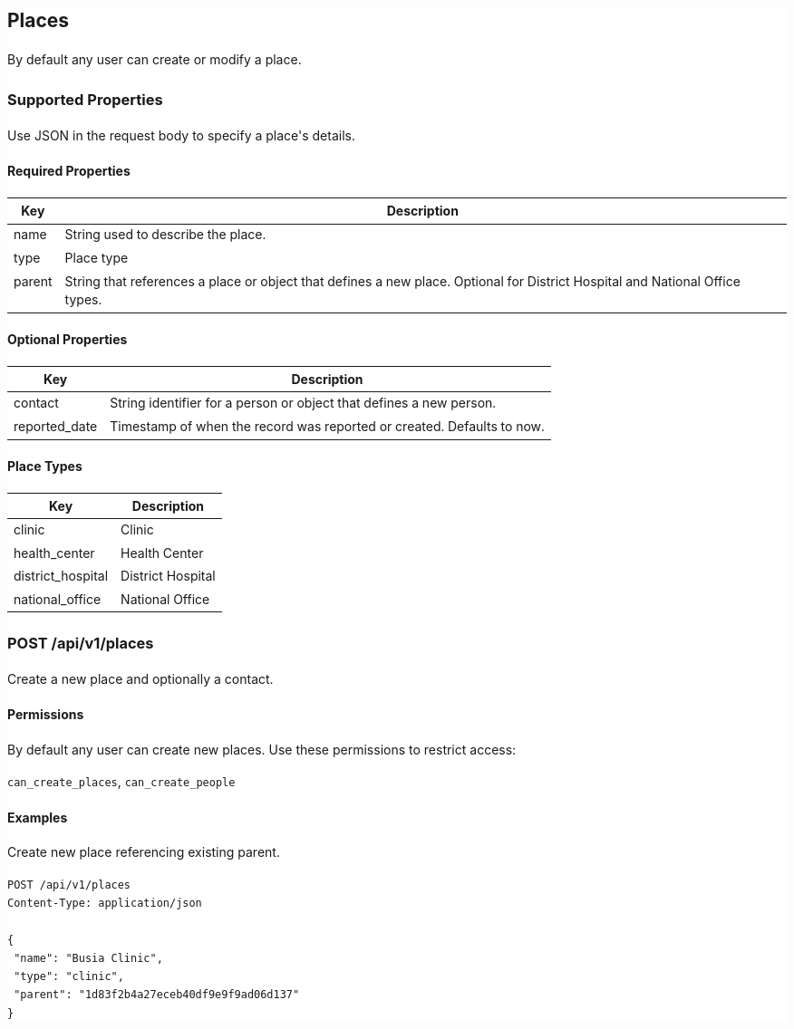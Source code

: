 ## Places

By default any user can create or modify a place.

### Supported Properties

Use JSON in the request body to specify a place's details.

#### Required Properties

| Key    | Description                                                                                                                  |
| ------ | ---------------------------------------------------------------------------------------------------------------------------- |
| name   | String used to describe the place.                                                                                           |
| type   | Place type                                                                                                                   |
| parent | String that references a place or object that defines a new place. Optional for District Hospital and National Office types. |

#### Optional Properties

| Key           | Description                                                            |
| ------------- | ---------------------------------------------------------------------- |
| contact       | String identifier for a person or object that defines a new person.    |
| reported_date | Timestamp of when the record was reported or created. Defaults to now. |

#### Place Types

| Key               | Description       |
| ----------------- | ----------------- |
| clinic            | Clinic            |
| health_center     | Health Center     |
| district_hospital | District Hospital |
| national_office   | National Office   |

### POST /api/v1/places

Create a new place and optionally a contact.

#### Permissions

By default any user can create new places. Use these permissions to restrict access:

`can_create_places`, `can_create_people`

#### Examples

Create new place referencing existing parent.

```
POST /api/v1/places
Content-Type: application/json

{
 "name": "Busia Clinic",
 "type": "clinic",
 "parent": "1d83f2b4a27eceb40df9e9f9ad06d137"
}
```

